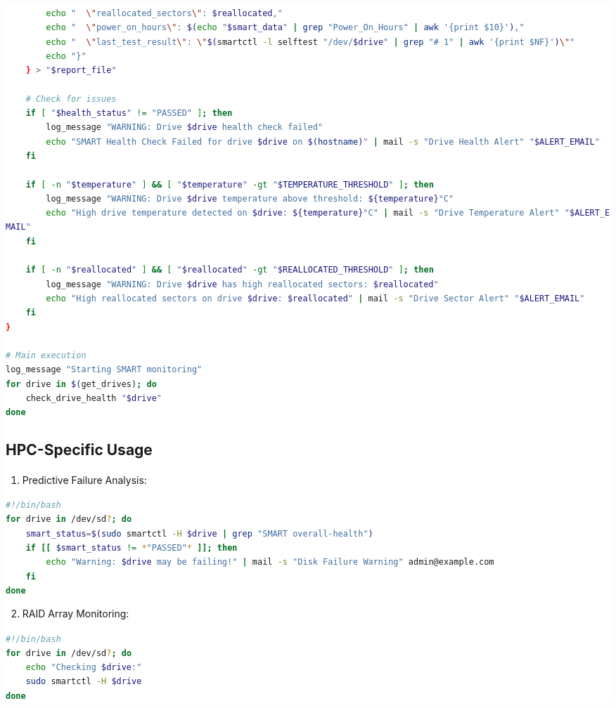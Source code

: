 ```bash
        echo "  \"reallocated_sectors\": $reallocated,"
        echo "  \"power_on_hours\": $(echo "$smart_data" | grep "Power_On_Hours" | awk '{print $10}'),"
        echo "  \"last_test_result\": \"$(smartctl -l selftest "/dev/$drive" | grep "# 1" | awk '{print $NF}')\""
        echo "}"
    } > "$report_file"
    
    # Check for issues
    if [ "$health_status" != "PASSED" ]; then
        log_message "WARNING: Drive $drive health check failed"
        echo "SMART Health Check Failed for drive $drive on $(hostname)" | mail -s "Drive Health Alert" "$ALERT_EMAIL"
    fi
    
    if [ -n "$temperature" ] && [ "$temperature" -gt "$TEMPERATURE_THRESHOLD" ]; then
        log_message "WARNING: Drive $drive temperature above threshold: ${temperature}°C"
        echo "High drive temperature detected on $drive: ${temperature}°C" | mail -s "Drive Temperature Alert" "$ALERT_EMAIL"
    fi
    
    if [ -n "$reallocated" ] && [ "$reallocated" -gt "$REALLOCATED_THRESHOLD" ]; then
        log_message "WARNING: Drive $drive has high reallocated sectors: $reallocated"
        echo "High reallocated sectors on drive $drive: $reallocated" | mail -s "Drive Sector Alert" "$ALERT_EMAIL"
    fi
}

# Main execution
log_message "Starting SMART monitoring"
for drive in $(get_drives); do
    check_drive_health "$drive"
done
```

## HPC-Specific Usage
1. Predictive Failure Analysis:
```bash
#!/bin/bash
for drive in /dev/sd?; do
    smart_status=$(sudo smartctl -H $drive | grep "SMART overall-health")
    if [[ $smart_status != *"PASSED"* ]]; then
        echo "Warning: $drive may be failing!" | mail -s "Disk Failure Warning" admin@example.com
    fi
done
```

2. RAID Array Monitoring:
```bash
#!/bin/bash
for drive in /dev/sd?; do
    echo "Checking $drive:"
    sudo smartctl -H $drive
done
```
